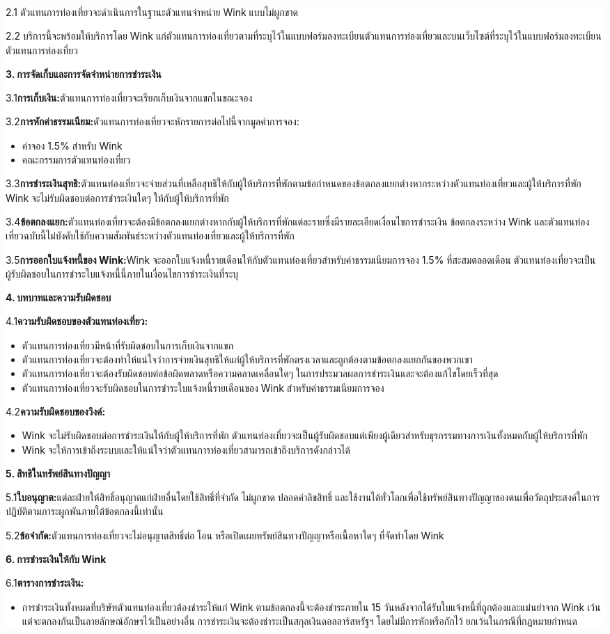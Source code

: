 2.1 ตัวแทนการท่องเที่ยวจะดำเนินการในฐานะตัวแทนจำหน่าย Wink แบบไม่ผูกขาด

2.2 บริการนี้จะพร้อมให้บริการโดย Wink แก่ตัวแทนการท่องเที่ยวตามที่ระบุไว้ในแบบฟอร์มลงทะเบียนตัวแทนการท่องเที่ยวและบนเว็บไซต์ที่ระบุไว้ในแบบฟอร์มลงทะเบียนตัวแทนการท่องเที่ยว

**3. การจัดเก็บและการจัดจำหน่ายการชำระเงิน**

3.1**การเก็บเงิน:**&#xE15;ัวแทนการท่องเที่ยวจะเรียกเก็บเงินจากแขกในขณะจอง

3.2**การหักค่าธรรมเนียม:**&#xE15;ัวแทนการท่องเที่ยวจะหักรายการต่อไปนี้จากมูลค่าการจอง:

* ค่าจอง 1.5% สำหรับ Wink
* คณะกรรมการตัวแทนท่องเที่ยว

3.3**การชำระเงินสุทธิ:**&#xE15;ัวแทนท่องเที่ยวจะจ่ายส่วนที่เหลือสุทธิให้กับผู้ให้บริการที่พักตามข้อกำหนดของข้อตกลงแยกต่างหากระหว่างตัวแทนท่องเที่ยวและผู้ให้บริการที่พัก Wink จะไม่รับผิดชอบต่อการชำระเงินใดๆ ให้กับผู้ให้บริการที่พัก

3.4**ข้อตกลงแยก:**&#xE15;ัวแทนท่องเที่ยวจะต้องมีข้อตกลงแยกต่างหากกับผู้ให้บริการที่พักแต่ละรายซึ่งมีรายละเอียดเงื่อนไขการชำระเงิน ข้อตกลงระหว่าง Wink และตัวแทนท่องเที่ยวฉบับนี้ไม่บังคับใช้กับความสัมพันธ์ระหว่างตัวแทนท่องเที่ยวและผู้ให้บริการที่พัก

3.5**การออกใบแจ้งหนี้ของ Wink:**&#x57;ink จะออกใบแจ้งหนี้รายเดือนให้กับตัวแทนท่องเที่ยวสำหรับค่าธรรมเนียมการจอง 1.5% ที่สะสมตลอดเดือน ตัวแทนท่องเที่ยวจะเป็นผู้รับผิดชอบในการชำระใบแจ้งหนี้นี้ภายในเงื่อนไขการชำระเงินที่ระบุ

**4. บทบาทและความรับผิดชอบ**

4.1**ความรับผิดชอบของตัวแทนท่องเที่ยว:**

* ตัวแทนการท่องเที่ยวมีหน้าที่รับผิดชอบในการเก็บเงินจากแขก
* ตัวแทนการท่องเที่ยวจะต้องทำให้แน่ใจว่าการจ่ายเงินสุทธิให้แก่ผู้ให้บริการที่พักตรงเวลาและถูกต้องตามข้อตกลงแยกกันของพวกเขา
* ตัวแทนการท่องเที่ยวจะต้องรับผิดชอบต่อข้อผิดพลาดหรือความคลาดเคลื่อนใดๆ ในการประมวลผลการชำระเงินและจะต้องแก้ไขโดยเร็วที่สุด
* ตัวแทนการท่องเที่ยวจะรับผิดชอบในการชำระใบแจ้งหนี้รายเดือนของ Wink สำหรับค่าธรรมเนียมการจอง

4.2**ความรับผิดชอบของวิงค์:**

* Wink จะไม่รับผิดชอบต่อการชำระเงินให้กับผู้ให้บริการที่พัก ตัวแทนท่องเที่ยวจะเป็นผู้รับผิดชอบแต่เพียงผู้เดียวสำหรับธุรกรรมทางการเงินทั้งหมดกับผู้ให้บริการที่พัก
* Wink จะให้การเข้าถึงระบบและให้แน่ใจว่าตัวแทนการท่องเที่ยวสามารถเข้าถึงบริการดังกล่าวได้

**5. สิทธิในทรัพย์สินทางปัญญา**

5.1**ใบอนุญาต:**&#xE41;ต่ละฝ่ายให้สิทธิ์อนุญาตแก่ฝ่ายอื่นโดยใช้สิทธิ์ที่จำกัด ไม่ผูกขาด ปลอดค่าลิขสิทธิ์ และใช้งานได้ทั่วโลกเพื่อใช้ทรัพย์สินทางปัญญาของตนเพื่อวัตถุประสงค์ในการปฏิบัติตามภาระผูกพันภายใต้ข้อตกลงนี้เท่านั้น

5.2**ข้อจำกัด:**&#xE15;ัวแทนการท่องเที่ยวจะไม่อนุญาตสิทธิ์ต่อ โอน หรือเปิดเผยทรัพย์สินทางปัญญาหรือเนื้อหาใดๆ ที่จัดทำโดย Wink

**6. การชำระเงินให้กับ Wink**

6.1**ตารางการชำระเงิน:**

* การชำระเงินทั้งหมดที่บริษัทตัวแทนท่องเที่ยวต้องชำระให้แก่ Wink ตามข้อตกลงนี้จะต้องชำระภายใน 15 วันหลังจากได้รับใบแจ้งหนี้ที่ถูกต้องและแม่นยำจาก Wink เว้นแต่จะตกลงกันเป็นลายลักษณ์อักษรไว้เป็นอย่างอื่น การชำระเงินจะต้องชำระเป็นสกุลเงินดอลลาร์สหรัฐฯ โดยไม่มีการหักหรือกักไว้ ยกเว้นในกรณีที่กฎหมายกำหนด
